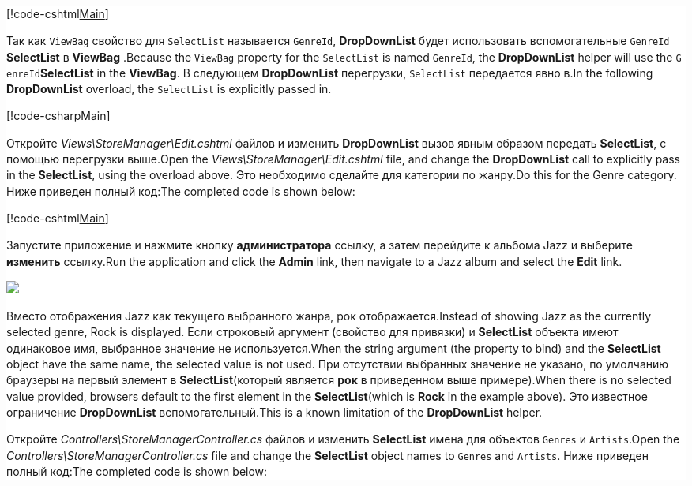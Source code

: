 [!code-cshtml[Main](examining-how-aspnet-mvc-scaffolds-the-dropdownlist-helper/samples/sample13.cshtml)]

<span data-ttu-id="d49c8-177">Так как `ViewBag` свойство для `SelectList` называется `GenreId`, **DropDownList** будет использовать вспомогательные `GenreId` **SelectList** в **ViewBag** .</span><span class="sxs-lookup"><span data-stu-id="d49c8-177">Because the `ViewBag` property for the `SelectList` is named `GenreId`, the **DropDownList** helper will use the `GenreId`**SelectList** in the **ViewBag**.</span></span> <span data-ttu-id="d49c8-178">В следующем **DropDownList** перегрузки, `SelectList` передается явно в.</span><span class="sxs-lookup"><span data-stu-id="d49c8-178">In the following **DropDownList** overload, the `SelectList` is explicitly passed in.</span></span>

[!code-csharp[Main](examining-how-aspnet-mvc-scaffolds-the-dropdownlist-helper/samples/sample14.cs)]

<span data-ttu-id="d49c8-179">Откройте *Views\StoreManager\Edit.cshtml* файлов и изменить **DropDownList** вызов явным образом передать **SelectList**, с помощью перегрузки выше.</span><span class="sxs-lookup"><span data-stu-id="d49c8-179">Open the *Views\StoreManager\Edit.cshtml* file, and change the **DropDownList** call to explicitly pass in the **SelectList**, using the overload above.</span></span> <span data-ttu-id="d49c8-180">Это необходимо сделайте для категории по жанру.</span><span class="sxs-lookup"><span data-stu-id="d49c8-180">Do this for the Genre category.</span></span> <span data-ttu-id="d49c8-181">Ниже приведен полный код:</span><span class="sxs-lookup"><span data-stu-id="d49c8-181">The completed code is shown below:</span></span>

[!code-cshtml[Main](examining-how-aspnet-mvc-scaffolds-the-dropdownlist-helper/samples/sample15.cshtml)]

<span data-ttu-id="d49c8-182">Запустите приложение и нажмите кнопку **администратора** ссылку, а затем перейдите к альбома Jazz и выберите **изменить** ссылку.</span><span class="sxs-lookup"><span data-stu-id="d49c8-182">Run the application and click the **Admin** link, then navigate to a Jazz album and select the **Edit** link.</span></span>

![](examining-how-aspnet-mvc-scaffolds-the-dropdownlist-helper/_static/image8.png)

<span data-ttu-id="d49c8-183">Вместо отображения Jazz как текущего выбранного жанра, рок отображается.</span><span class="sxs-lookup"><span data-stu-id="d49c8-183">Instead of showing Jazz as the currently selected genre, Rock is displayed.</span></span> <span data-ttu-id="d49c8-184">Если строковый аргумент (свойство для привязки) и **SelectList** объекта имеют одинаковое имя, выбранное значение не используется.</span><span class="sxs-lookup"><span data-stu-id="d49c8-184">When the string argument (the property to bind) and the **SelectList** object have the same name, the selected value is not used.</span></span> <span data-ttu-id="d49c8-185">При отсутствии выбранных значение не указано, по умолчанию браузеры на первый элемент в **SelectList**(который является **рок** в приведенном выше примере).</span><span class="sxs-lookup"><span data-stu-id="d49c8-185">When there is no selected value provided, browsers default to the first element in the **SelectList**(which is **Rock** in the example above).</span></span> <span data-ttu-id="d49c8-186">Это известное ограничение **DropDownList** вспомогательный.</span><span class="sxs-lookup"><span data-stu-id="d49c8-186">This is a known limitation of the **DropDownList** helper.</span></span>

<span data-ttu-id="d49c8-187">Откройте *Controllers\StoreManagerController.cs* файлов и изменить **SelectList** имена для объектов `Genres` и `Artists`.</span><span class="sxs-lookup"><span data-stu-id="d49c8-187">Open the *Controllers\StoreManagerController.cs* file and change the **SelectList** object names to `Genres` and `Artists`.</span></span> <span data-ttu-id="d49c8-188">Ниже приведен полный код:</span><span class="sxs-lookup"><span data-stu-id="d49c8-188">The completed code is shown below:</span></span>
